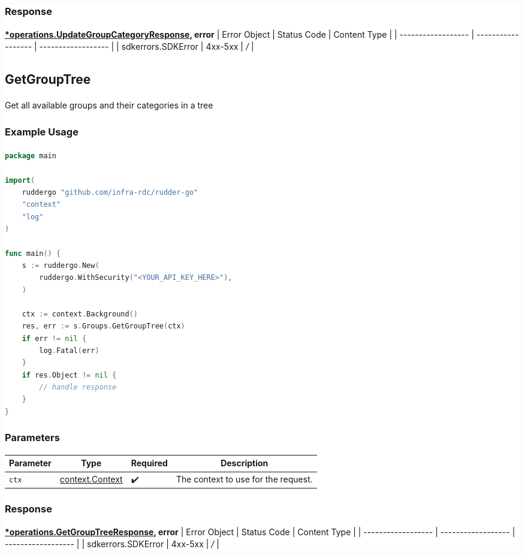 
### Response

**[*operations.UpdateGroupCategoryResponse](../../models/operations/updategroupcategoryresponse.md), error**
| Error Object       | Status Code        | Content Type       |
| ------------------ | ------------------ | ------------------ |
| sdkerrors.SDKError | 4xx-5xx            | */*                |

## GetGroupTree

Get all available groups and their categories in a tree

### Example Usage

```go
package main

import(
	ruddergo "github.com/infra-rdc/rudder-go"
	"context"
	"log"
)

func main() {
    s := ruddergo.New(
        ruddergo.WithSecurity("<YOUR_API_KEY_HERE>"),
    )

    ctx := context.Background()
    res, err := s.Groups.GetGroupTree(ctx)
    if err != nil {
        log.Fatal(err)
    }
    if res.Object != nil {
        // handle response
    }
}
```

### Parameters

| Parameter                                             | Type                                                  | Required                                              | Description                                           |
| ----------------------------------------------------- | ----------------------------------------------------- | ----------------------------------------------------- | ----------------------------------------------------- |
| `ctx`                                                 | [context.Context](https://pkg.go.dev/context#Context) | :heavy_check_mark:                                    | The context to use for the request.                   |


### Response

**[*operations.GetGroupTreeResponse](../../models/operations/getgrouptreeresponse.md), error**
| Error Object       | Status Code        | Content Type       |
| ------------------ | ------------------ | ------------------ |
| sdkerrors.SDKError | 4xx-5xx            | */*                |
